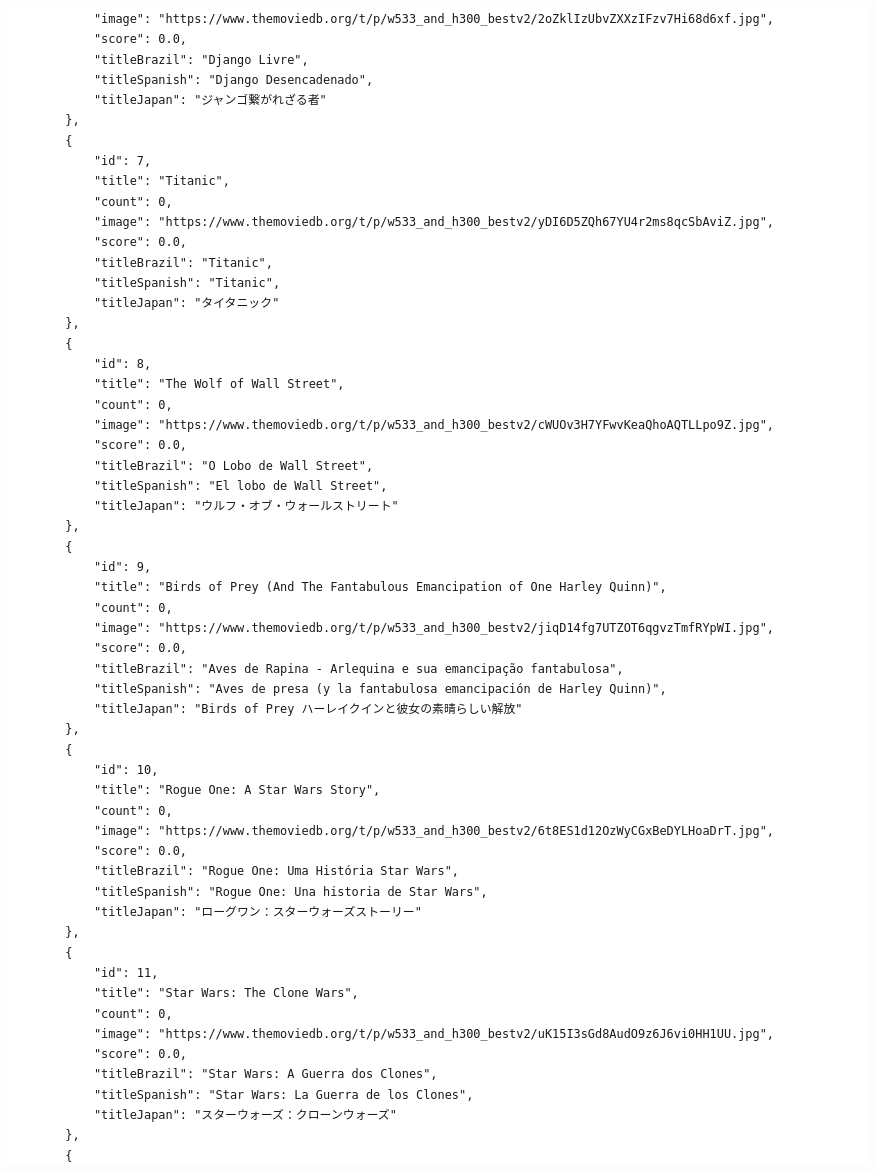 ```
            "image": "https://www.themoviedb.org/t/p/w533_and_h300_bestv2/2oZklIzUbvZXXzIFzv7Hi68d6xf.jpg",
            "score": 0.0,
            "titleBrazil": "Django Livre",
            "titleSpanish": "Django Desencadenado",
            "titleJapan": "ジャンゴ繋がれざる者"
        },
        {
            "id": 7,
            "title": "Titanic",
            "count": 0,
            "image": "https://www.themoviedb.org/t/p/w533_and_h300_bestv2/yDI6D5ZQh67YU4r2ms8qcSbAviZ.jpg",
            "score": 0.0,
            "titleBrazil": "Titanic",
            "titleSpanish": "Titanic",
            "titleJapan": "タイタニック"
        },
        {
            "id": 8,
            "title": "The Wolf of Wall Street",
            "count": 0,
            "image": "https://www.themoviedb.org/t/p/w533_and_h300_bestv2/cWUOv3H7YFwvKeaQhoAQTLLpo9Z.jpg",
            "score": 0.0,
            "titleBrazil": "O Lobo de Wall Street",
            "titleSpanish": "El lobo de Wall Street",
            "titleJapan": "ウルフ・オブ・ウォールストリート"
        },
        {
            "id": 9,
            "title": "Birds of Prey (And The Fantabulous Emancipation of One Harley Quinn)",
            "count": 0,
            "image": "https://www.themoviedb.org/t/p/w533_and_h300_bestv2/jiqD14fg7UTZOT6qgvzTmfRYpWI.jpg",
            "score": 0.0,
            "titleBrazil": "Aves de Rapina - Arlequina e sua emancipação fantabulosa",
            "titleSpanish": "Aves de presa (y la fantabulosa emancipación de Harley Quinn)",
            "titleJapan": "Birds of Prey ハーレイクインと彼女の素晴らしい解放"
        },
        {
            "id": 10,
            "title": "Rogue One: A Star Wars Story",
            "count": 0,
            "image": "https://www.themoviedb.org/t/p/w533_and_h300_bestv2/6t8ES1d12OzWyCGxBeDYLHoaDrT.jpg",
            "score": 0.0,
            "titleBrazil": "Rogue One: Uma História Star Wars",
            "titleSpanish": "Rogue One: Una historia de Star Wars",
            "titleJapan": "ローグワン：スターウォーズストーリー"
        },
        {
            "id": 11,
            "title": "Star Wars: The Clone Wars",
            "count": 0,
            "image": "https://www.themoviedb.org/t/p/w533_and_h300_bestv2/uK15I3sGd8AudO9z6J6vi0HH1UU.jpg",
            "score": 0.0,
            "titleBrazil": "Star Wars: A Guerra dos Clones",
            "titleSpanish": "Star Wars: La Guerra de los Clones",
            "titleJapan": "スターウォーズ：クローンウォーズ"
        },
        {
```